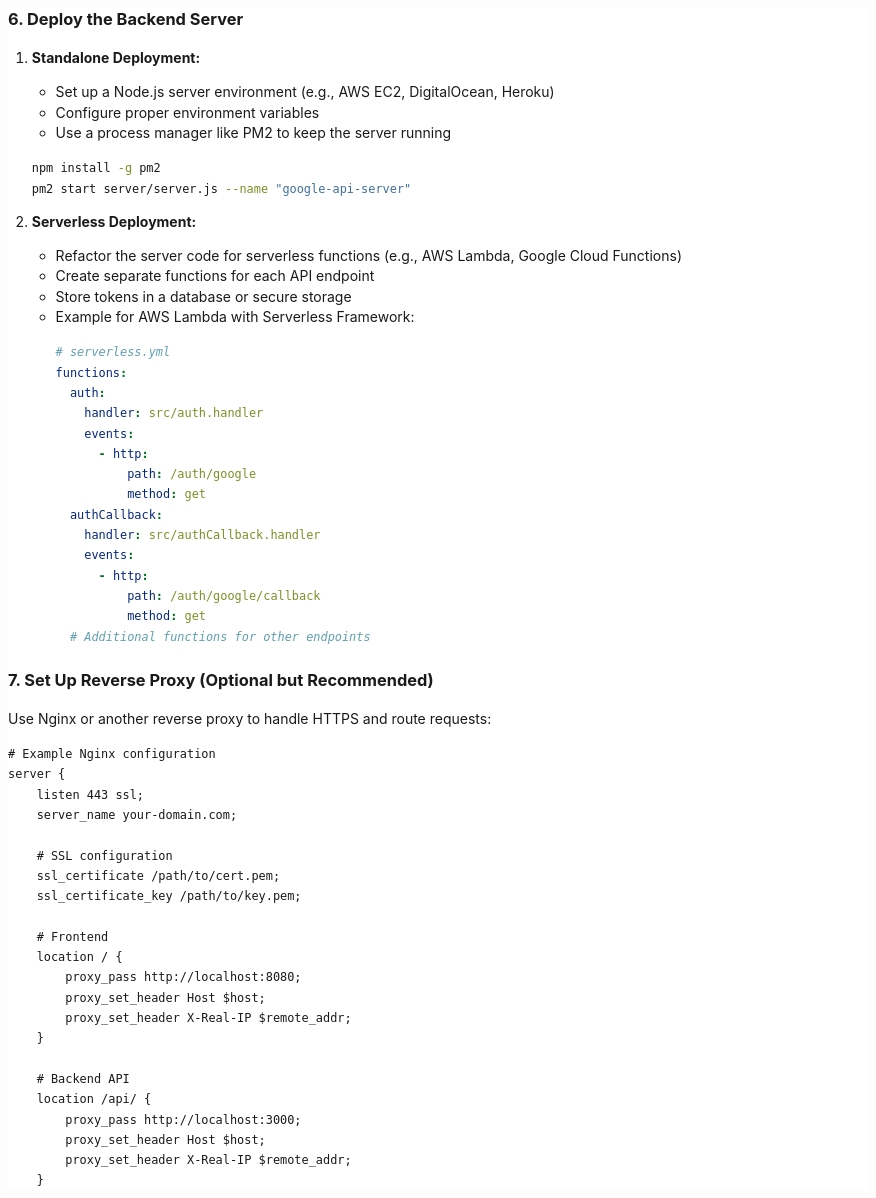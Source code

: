 ### 6. Deploy the Backend Server

1. **Standalone Deployment:**

   - Set up a Node.js server environment (e.g., AWS EC2, DigitalOcean, Heroku)
   - Configure proper environment variables
   - Use a process manager like PM2 to keep the server running

   ```bash
   npm install -g pm2
   pm2 start server/server.js --name "google-api-server"
   ```

2. **Serverless Deployment:**
   - Refactor the server code for serverless functions (e.g., AWS Lambda, Google Cloud Functions)
   - Create separate functions for each API endpoint
   - Store tokens in a database or secure storage
   - Example for AWS Lambda with Serverless Framework:
     ```yaml
     # serverless.yml
     functions:
       auth:
         handler: src/auth.handler
         events:
           - http:
               path: /auth/google
               method: get
       authCallback:
         handler: src/authCallback.handler
         events:
           - http:
               path: /auth/google/callback
               method: get
       # Additional functions for other endpoints
     ```

### 7. Set Up Reverse Proxy (Optional but Recommended)

Use Nginx or another reverse proxy to handle HTTPS and route requests:

```nginx
# Example Nginx configuration
server {
    listen 443 ssl;
    server_name your-domain.com;

    # SSL configuration
    ssl_certificate /path/to/cert.pem;
    ssl_certificate_key /path/to/key.pem;

    # Frontend
    location / {
        proxy_pass http://localhost:8080;
        proxy_set_header Host $host;
        proxy_set_header X-Real-IP $remote_addr;
    }

    # Backend API
    location /api/ {
        proxy_pass http://localhost:3000;
        proxy_set_header Host $host;
        proxy_set_header X-Real-IP $remote_addr;
    }
```
